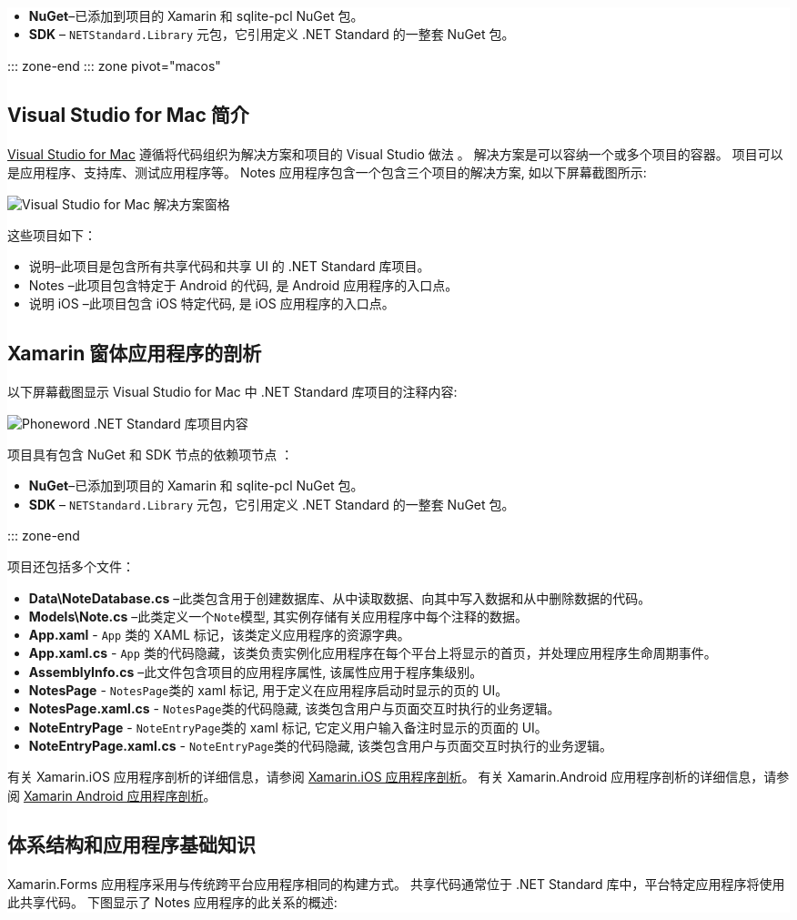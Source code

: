 - **NuGet**&ndash;已添加到项目的 Xamarin 和 sqlite-pcl NuGet 包。
- **SDK** &ndash; `NETStandard.Library` 元包，它引用定义 .NET Standard 的一整套 NuGet 包。

::: zone-end
::: zone pivot="macos"

## <a name="introduction-to-visual-studio-for-mac"></a>Visual Studio for Mac 简介

[Visual Studio for Mac](/visualstudio/mac/) 遵循将代码组织为解决方案和项目的 Visual Studio 做法   。 解决方案是可以容纳一个或多个项目的容器。 项目可以是应用程序、支持库、测试应用程序等。 Notes 应用程序包含一个包含三个项目的解决方案, 如以下屏幕截图所示:

![](deepdive-images/vsmac/solution.png "Visual Studio for Mac 解决方案窗格")

这些项目如下：

- 说明–此项目是包含所有共享代码和共享 UI 的 .NET Standard 库项目。
- Notes –此项目包含特定于 Android 的代码, 是 Android 应用程序的入口点。
- 说明 iOS –此项目包含 iOS 特定代码, 是 iOS 应用程序的入口点。

## <a name="anatomy-of-a-xamarinforms-application"></a>Xamarin 窗体应用程序的剖析

以下屏幕截图显示 Visual Studio for Mac 中 .NET Standard 库项目的注释内容:

![](deepdive-images/vsmac/net-standard-project.png "Phoneword .NET Standard 库项目内容")

项目具有包含 NuGet 和 SDK 节点的依赖项节点    ：

- **NuGet**&ndash;已添加到项目的 Xamarin 和 sqlite-pcl NuGet 包。
- **SDK** &ndash; `NETStandard.Library` 元包，它引用定义 .NET Standard 的一整套 NuGet 包。

::: zone-end

项目还包括多个文件：

- **Data\NoteDatabase.cs** –此类包含用于创建数据库、从中读取数据、向其中写入数据和从中删除数据的代码。
- **Models\Note.cs** –此类定义一个`Note`模型, 其实例存储有关应用程序中每个注释的数据。
- **App.xaml** - `App` 类的 XAML 标记，该类定义应用程序的资源字典。
- **App.xaml.cs** - `App` 类的代码隐藏，该类负责实例化应用程序在每个平台上将显示的首页，并处理应用程序生命周期事件。
- **AssemblyInfo.cs** –此文件包含项目的应用程序属性, 该属性应用于程序集级别。
- **NotesPage** - `NotesPage`类的 xaml 标记, 用于定义在应用程序启动时显示的页的 UI。
- **NotesPage.xaml.cs** - `NotesPage`类的代码隐藏, 该类包含用户与页面交互时执行的业务逻辑。
- **NoteEntryPage** - `NoteEntryPage`类的 xaml 标记, 它定义用户输入备注时显示的页面的 UI。
- **NoteEntryPage.xaml.cs** - `NoteEntryPage`类的代码隐藏, 该类包含用户与页面交互时执行的业务逻辑。

有关 Xamarin.iOS 应用程序剖析的详细信息，请参阅 [Xamarin.iOS 应用程序剖析](~/ios/get-started/hello-ios/hello-ios-deepdive.md#anatomy-of-a-xamarinios-application)。 有关 Xamarin.Android 应用程序剖析的详细信息，请参阅 [Xamarin Android 应用程序剖析](~/android/get-started/hello-android/hello-android-deepdive.md#anatomy)。

## <a name="architecture-and-application-fundamentals"></a>体系结构和应用程序基础知识

Xamarin.Forms 应用程序采用与传统跨平台应用程序相同的构建方式。 共享代码通常位于 .NET Standard 库中，平台特定应用程序将使用此共享代码。 下图显示了 Notes 应用程序的此关系的概述:
